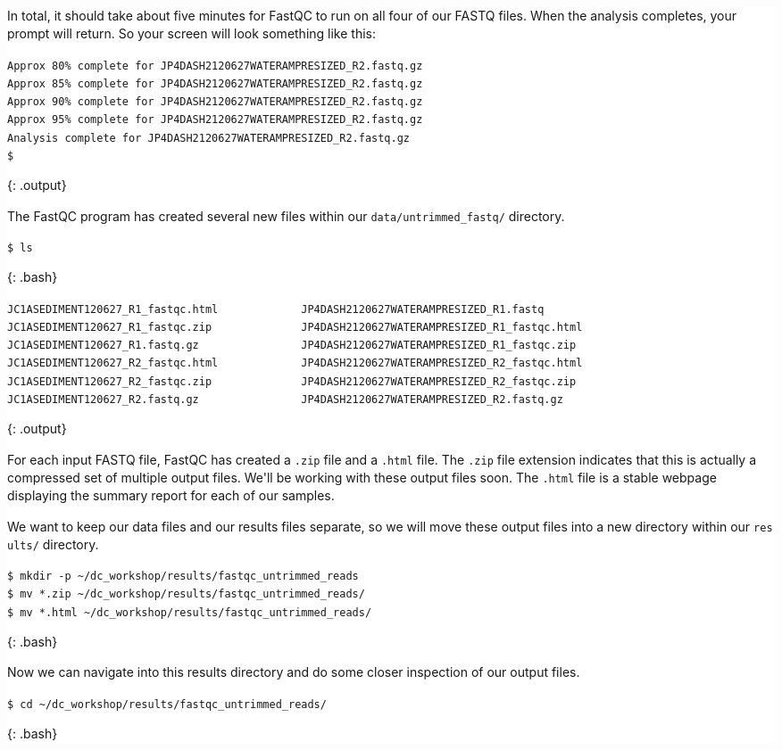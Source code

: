 In total, it should take about five minutes for FastQC to run on all
four of our FASTQ files. When the analysis completes, your prompt
will return. So your screen will look something like this:

~~~
Approx 80% complete for JP4DASH2120627WATERAMPRESIZED_R2.fastq.gz
Approx 85% complete for JP4DASH2120627WATERAMPRESIZED_R2.fastq.gz
Approx 90% complete for JP4DASH2120627WATERAMPRESIZED_R2.fastq.gz
Approx 95% complete for JP4DASH2120627WATERAMPRESIZED_R2.fastq.gz
Analysis complete for JP4DASH2120627WATERAMPRESIZED_R2.fastq.gz
$
~~~
{: .output}

The FastQC program has created several new files within our
`data/untrimmed_fastq/` directory. 

~~~
$ ls 
~~~
{: .bash}

~~~
JC1ASEDIMENT120627_R1_fastqc.html             JP4DASH2120627WATERAMPRESIZED_R1.fastq                   
JC1ASEDIMENT120627_R1_fastqc.zip              JP4DASH2120627WATERAMPRESIZED_R1_fastqc.html 
JC1ASEDIMENT120627_R1.fastq.gz                JP4DASH2120627WATERAMPRESIZED_R1_fastqc.zip                   
JC1ASEDIMENT120627_R2_fastqc.html             JP4DASH2120627WATERAMPRESIZED_R2_fastqc.html           
JC1ASEDIMENT120627_R2_fastqc.zip              JP4DASH2120627WATERAMPRESIZED_R2_fastqc.zip 
JC1ASEDIMENT120627_R2.fastq.gz                JP4DASH2120627WATERAMPRESIZED_R2.fastq.gz       
~~~
{: .output}


For each input FASTQ file, FastQC has created a `.zip` file and a
`.html` file. The `.zip` file extension indicates that this is 
actually a compressed set of multiple output files. We'll be working
with these output files soon. The `.html` file is a stable webpage
displaying the summary report for each of our samples.

We want to keep our data files and our results files separate, so we
will move these
output files into a new directory within our `results/` directory.

~~~
$ mkdir -p ~/dc_workshop/results/fastqc_untrimmed_reads 
$ mv *.zip ~/dc_workshop/results/fastqc_untrimmed_reads/ 
$ mv *.html ~/dc_workshop/results/fastqc_untrimmed_reads/ 
~~~
{: .bash}

Now we can navigate into this results directory and do some closer
inspection of our output files.

~~~
$ cd ~/dc_workshop/results/fastqc_untrimmed_reads/ 
~~~
{: .bash}
